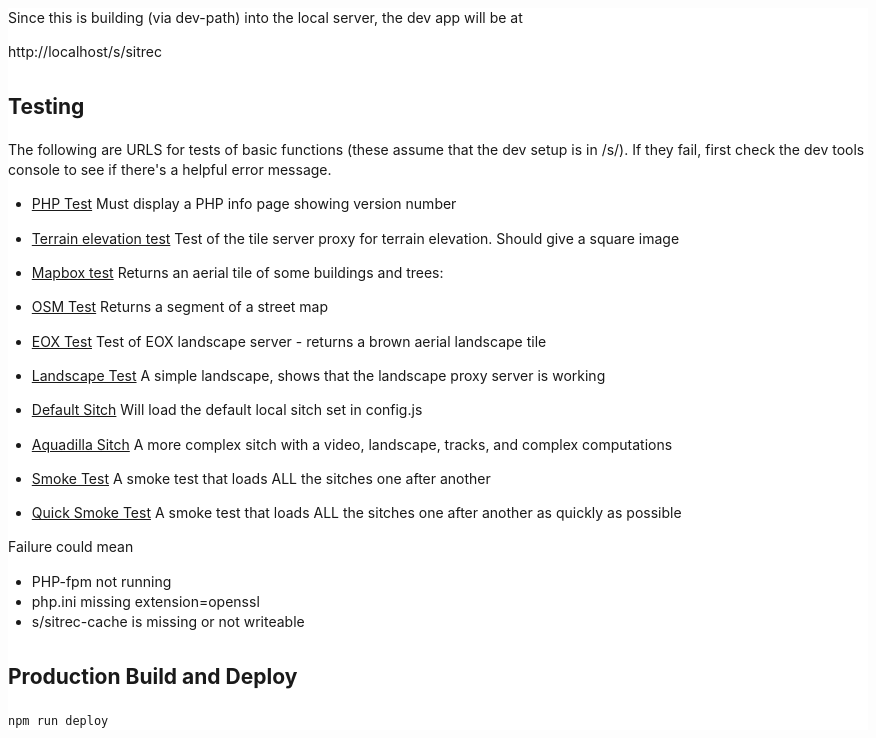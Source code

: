 Since this is building (via dev-path) into the local server, the dev app will be at 

http://localhost/s/sitrec

## Testing

The following are URLS for tests of basic functions (these assume that the dev setup is in /s/). If they fail, first check the dev tools console to see if there's a helpful error message.

- [PHP Test](http://localhost/s/sitrec/sitrecServer/info.php)
Must display a PHP info page showing version number

- [Terrain elevation test](http://localhost/s/sitrec/sitrecServer/cachemaps.php?url=https%3A%2F%2Fs3.amazonaws.com%2Felevation-tiles-prod%2Fterrarium%2F14%2F3188%2F6188.png)
Test of the tile server proxy for terrain elevation. Should give a square image

- [Mapbox test](http://localhost/s/sitrec/sitrecServer/cachemaps.php?url=https%3A%2F%2Fapi.mapbox.com%2Fv4%2Fmapbox.satellite%2F16%2F20546%2F29347%402x.jpg80)
Returns an aerial tile of some buildings and trees:

- [OSM Test](http://localhost/s/sitrec/sitrecServer/cachemaps.php?url=https%3A%2F%2Fc.tile.openstreetmap.org%2F15%2F6382%2F12376.png)
Returns a segment of a street map

- [EOX Test](http://localhost/s/sitrec/sitrecServer/cachemaps.php?url=https%3A%2F%2Ftiles.maps.eox.at%2Fwmts%3Flayer%3Ds2cloudless_3857%26style%3Ddefault%26tilematrixset%3Dg%26Service%3DWMTS%26Request%3DGetTile%26Version%3D1.0.0%26Format%3Dimage%252Fjpeg%26TileMatrix%3D15%26TileCol%3D6383%26TileRow%3D12373)
Test of EOX landscape server - returns a brown aerial landscape tile

- [Landscape Test](http://localhost/s/sitrec/?sitch=swr)
A simple landscape, shows that the landscape proxy server is working

- [Default Sitch](http://localhost/s/sitrec/)
Will load the default local sitch set in config.js

- [Aquadilla Sitch](http://localhost/s/sitrec/?sitch=agua)
A more complex sitch with a video, landscape, tracks, and complex computations

- [Smoke Test](http://localhost/s/sitrec/?testAll=1)
A smoke test that loads ALL the sitches one after another

- [Quick Smoke Test](http://localhost/s/sitrec/?testAll=2)
  A smoke test that loads ALL the sitches one after another as quickly as possible

Failure could mean
- PHP-fpm not running
- php.ini missing extension=openssl
- s/sitrec-cache is missing or not writeable


## Production Build and Deploy

```bash
npm run deploy
```
